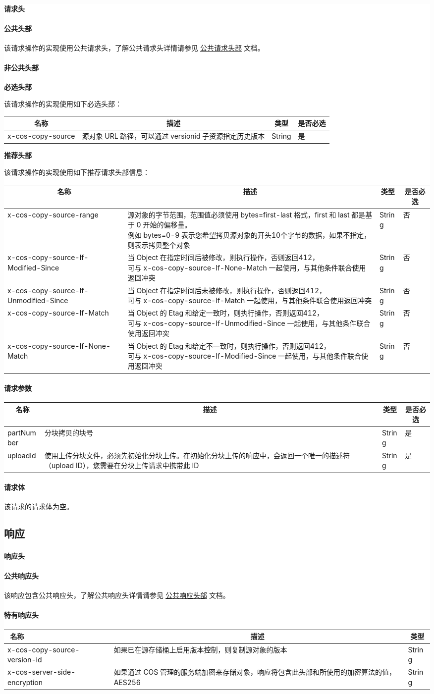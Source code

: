 
#### 请求头

#### 公共头部
该请求操作的实现使用公共请求头，了解公共请求头详情请参见 [公共请求头部](https://cloud.tencent.com/document/product/436/7728) 文档。

#### 非公共头部

**必选头部**

该请求操作的实现使用如下必选头部：

| 名称         | 描述           | 类型     | 是否必选   |
| ----------- | ----------- | ------------- | ---- |
| x-cos-copy-source     | 源对象 URL 路径，可以通过 versionid 子资源指定历史版本         | String | 是    |


**推荐头部**

该请求操作的实现使用如下推荐请求头部信息：

| 名称          | 描述      | 类型     | 是否必选   |
| ---------------- | ---------- | ------ | -------- |
| x-cos-copy-source-range                    | 源对象的字节范围，范围值必须使用 bytes=first-last 格式，first 和 last 都是基于 0 开始的偏移量。<br>例如 bytes=0-9 表示您希望拷贝源对象的开头10个字节的数据，如果不指定，则表示拷贝整个对象       | String  | 否   |
| x-cos-copy-source-If-Modified-Since   | 当 Object 在指定时间后被修改，则执行操作，否则返回412，<br>可与 x-cos-copy-source-If-None-Match 一起使用，与其他条件联合使用返回冲突 | String | 否    |
| x-cos-copy-source-If-Unmodified-Since | 当 Object 在指定时间后未被修改，则执行操作，否则返回412，<br>可与 x-cos-copy-source-If-Match 一起使用，与其他条件联合使用返回冲突 | String | 否    |
| x-cos-copy-source-If-Match            | 当 Object 的 Etag 和给定一致时，则执行操作，否则返回412，<br>可与 x-cos-copy-source-If-Unmodified-Since 一起使用，与其他条件联合使用返回冲突 | String | 否    |
| x-cos-copy-source-If-None-Match       | 当 Object 的 Etag 和给定不一致时，则执行操作，否则返回412，<br>可与 x-cos-copy-source-If-Modified-Since 一起使用，与其他条件联合使用返回冲突 | String | 否    |

#### 请求参数

 名称|描述|类型|是否必选
---|---|---|---
partNumber|分块拷贝的块号|String|是
uploadId|使用上传分块文件，必须先初始化分块上传。在初始化分块上传的响应中，会返回一个唯一的描述符（upload ID），您需要在分块上传请求中携带此 ID|String|是

#### 请求体
该请求的请求体为空。

## 响应

#### 响应头
#### 公共响应头 
该响应包含公共响应头，了解公共响应头详情请参见 [公共响应头部](https://cloud.tencent.com/document/product/436/7729) 文档。

#### 特有响应头

|名称&nbsp;&nbsp;&nbsp;&nbsp;&nbsp;&nbsp;&nbsp;&nbsp;&nbsp;&nbsp;&nbsp;&nbsp;&nbsp;&nbsp;&nbsp;&nbsp;&nbsp;&nbsp;&nbsp;&nbsp;&nbsp;&nbsp;&nbsp;&nbsp;&nbsp;&nbsp;&nbsp;&nbsp;&nbsp;&nbsp;&nbsp;&nbsp;&nbsp;&nbsp;&nbsp;&nbsp;&nbsp;&nbsp;&nbsp;&nbsp;&nbsp;&nbsp;&nbsp;|描述|类型|
|---|---|---|
|x-cos-copy-source-version-id|如果已在源存储桶上启用版本控制，则复制源对象的版本|String|
|x-cos-server-side-encryption | 如果通过 COS 管理的服务端加密来存储对象，响应将包含此头部和所使用的加密算法的值，AES256 | String|
